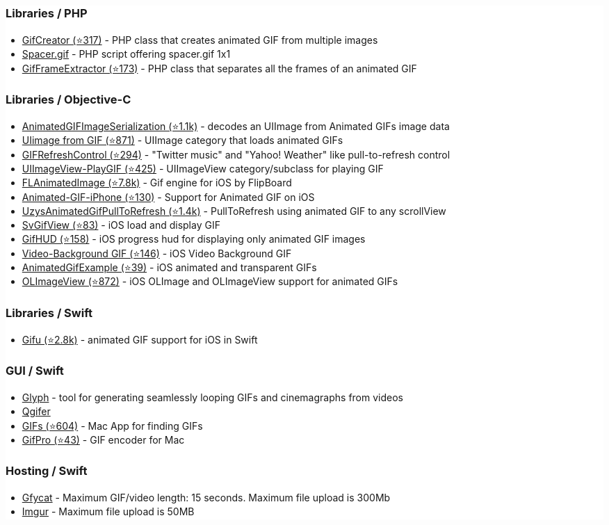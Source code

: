 ### Libraries / PHP

*   [GifCreator (⭐317)](https://github.com/Sybio/GifCreator) - PHP class that creates animated GIF from multiple images
*   [Spacer.gif](https://github.com/msng/spacer.gif) - PHP script offering spacer.gif 1x1
*   [GifFrameExtractor (⭐173)](https://github.com/Sybio/GifFrameExtractor) - PHP class that separates all the frames of an animated GIF

### Libraries / Objective-C

*   [AnimatedGIFImageSerialization (⭐1.1k)](https://github.com/mattt/AnimatedGIFImageSerialization) - decodes an UIImage from Animated GIFs image data
*   [UIimage from GIF (⭐871)](https://github.com/mayoff/uiimage-from-animated-gif) - UIImage category that loads animated GIFs
*   [GIFRefreshControl (⭐294)](https://github.com/cyndibaby905/GIFRefreshControl) - "Twitter music" and "Yahoo! Weather" like pull-to-refresh control
*   [UIImageView-PlayGIF (⭐425)](https://github.com/yfme/UIImageView-PlayGIF) - UIImageView category/subclass for playing GIF
*   [FLAnimatedImage (⭐7.8k)](https://github.com/Flipboard/FLAnimatedImage) - Gif engine for iOS by FlipBoard
*   [Animated-GIF-iPhone (⭐130)](https://github.com/arturogutierrez/Animated-GIF-iPhone) - Support for Animated GIF on iOS
*   [UzysAnimatedGifPullToRefresh (⭐1.4k)](https://github.com/uzysjung/UzysAnimatedGifPullToRefresh) - PullToRefresh using animated GIF to any scrollView
*   [SvGifView (⭐83)](https://github.com/smileEvday/SvGifView) - iOS load and display GIF
*   [GifHUD (⭐158)](https://github.com/cemolcay/GiFHUD) - iOS progress hud for displaying only animated GIF images
*   [Video-Background GIF (⭐146)](https://github.com/ElvinJin/Video-Background-GIF) - iOS Video Background GIF
*   [AnimatedGifExample (⭐39)](https://github.com/kasatani/AnimatedGifExample) - iOS animated and transparent GIFs
*   [OLImageView (⭐872)](https://github.com/dtorres/OLImageView) - iOS OLImage and OLImageView support for animated GIFs

### Libraries / Swift

*   [Gifu (⭐2.8k)](https://github.com/kaishin/gifu) - animated GIF support for iOS in Swift

### GUI / Swift

*   [Glyph](http://www.glyph.video/) - tool for generating seamlessly looping GIFs and cinemagraphs from videos
*   [Qgifer](https://sourceforge.net/projects/qgifer/)
*   [GIFs (⭐604)](https://github.com/orta/GIFs) - Mac App for finding GIFs
*   [GifPro (⭐43)](https://github.com/unixpickle/GifPro) - GIF encoder for Mac

### Hosting / Swift

*   [Gfycat](https://gfycat.com) - Maximum GIF/video length: 15 seconds.  Maximum file upload is 300Mb
*   [Imgur](https://imgur.com) - Maximum file upload is 50MB
